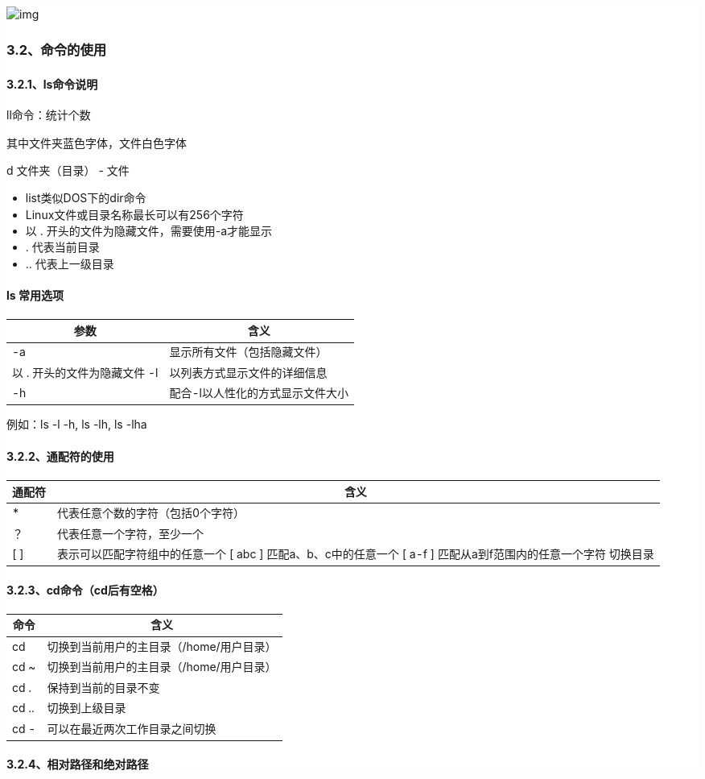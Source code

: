 ![img](D:\软件\腾讯\有道云笔记\有道云笔记数据\qqCEF95AFC5CA0532DB9887F977262334B\f2d7756d00dd4ff097bbb9130ebd355b\5ee82d5e1dc.jpeg)

### **3.2、命令的使用**

#### **3.2.1、ls命令说明**

ll命令：统计个数

其中文件夹蓝色字体，文件白色字体

d		文件夹（目录） -		文件 

- list类似DOS下的dir命令
- Linux文件或目录名称最长可以有256个字符
- 以  .	开头的文件为隐藏文件，需要使用-a才能显示
- .  代表当前目录
- ..  代表上一级目录

#### **ls   常用选项**

| 参数                         | 含义                             |
| ---------------------------- | -------------------------------- |
| -a                           | 显示所有文件（包括隐藏文件）     |
| 以 . 开头的文件为隐藏文件 -l | 以列表方式显示文件的详细信息     |
| -h                           | 配合-l以人性化的方式显示文件大小 |

例如：ls   -l   -h,	ls   -lh,	ls   -lha 

#### **3.2.2、通配符的使用**

| 通配符 | 含义                                                         |
| ------ | ------------------------------------------------------------ |
| *      | 代表任意个数的字符（包括0个字符）                            |
| ？     | 代表任意一个字符，至少一个                                   |
| [ ]    | 表示可以匹配字符组中的任意一个 [ abc ]	匹配a、b、c中的任意一个 [ a-f ]	匹配从a到f范围内的任意一个字符 切换目录 |

#### **3.2.3、cd命令（cd后有空格）**

| 命令  | 含义                                     |
| ----- | ---------------------------------------- |
| cd    | 切换到当前用户的主目录（/home/用户目录） |
| cd ~  | 切换到当前用户的主目录（/home/用户目录） |
| cd .  | 保持到当前的目录不变                     |
| cd .. | 切换到上级目录                           |
| cd -  | 可以在最近两次工作目录之间切换           |

#### **3.2.4、相对路径和绝对路径**
